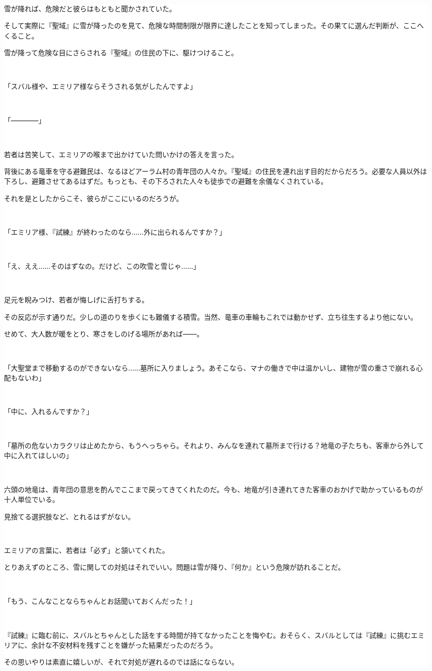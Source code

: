 
雪が降れば、危険だと彼らはもともと聞かされていた。

そして実際に『聖域』に雪が降ったのを見て、危険な時間制限が限界に達したことを知ってしまった。その果てに選んだ判断が、ここへくること。

雪が降って危険な目にさらされる『聖域』の住民の下に、駆けつけること。

　

「スバル様や、エミリア様ならそうされる気がしたんですよ」

　

「――――」

　

若者は苦笑して、エミリアの喉まで出かけていた問いかけの答えを言った。

背後にある竜車を守る避難民は、なるほどアーラム村の青年団の人々か。『聖域』の住民を連れ出す目的だからだろう。必要な人員以外は下ろし、避難させてあるはずだ。もっとも、その下ろされた人々も徒歩での避難を余儀なくされている。

それを是としたからこそ、彼らがここにいるのだろうが。

　

「エミリア様、『試練』が終わったのなら……外に出られるんですか？」

　

「え、ええ……そのはずなの。だけど、この吹雪と雪じゃ……」

　

足元を睨みつけ、若者が悔しげに舌打ちする。

その反応が示す通りだ。少しの道のりを歩くにも難儀する積雪。当然、竜車の車輪もこれでは動かせず、立ち往生するより他にない。

せめて、大人数が暖をとり、寒さをしのげる場所があれば――。

　

「大聖堂まで移動するのができないなら……墓所に入りましょう。あそこなら、マナの働きで中は温かいし、建物が雪の重さで崩れる心配もないわ」

　

「中に、入れるんですか？」

　

「墓所の危ないカラクリは止めたから、もうへっちゃら。それより、みんなを連れて墓所まで行ける？地竜の子たちも、客車から外して中に入れてほしいの」

　

六頭の地竜は、青年団の意思を酌んでここまで戻ってきてくれたのだ。今も、地竜が引き連れてきた客車のおかげで助かっているものが十人単位でいる。

見捨てる選択肢など、とれるはずがない。

　

エミリアの言葉に、若者は「必ず」と頷いてくれた。

とりあえずのところ、雪に関しての対処はそれでいい。問題は雪が降り、『何か』という危険が訪れることだ。

　

「もう、こんなことならちゃんとお話聞いておくんだった！」

　

『試練』に臨む前に、スバルとちゃんとした話をする時間が持てなかったことを悔やむ。おそらく、スバルとしては『試練』に挑むエミリアに、余計な不安材料を残すことを嫌がった結果だったのだろう。

その思いやりは素直に嬉しいが、それで対処が遅れるのでは話にならない。
